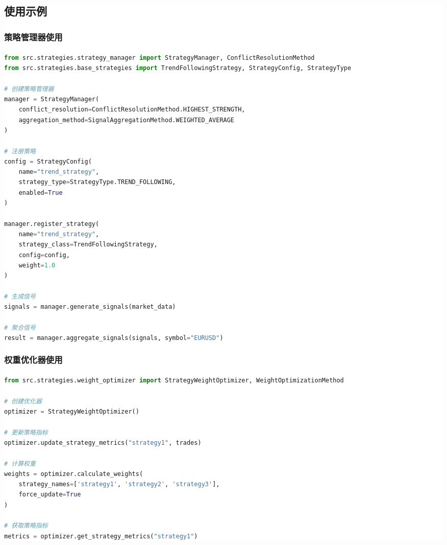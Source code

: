 ## 使用示例

### 策略管理器使用

```python
from src.strategies.strategy_manager import StrategyManager, ConflictResolutionMethod
from src.strategies.base_strategies import TrendFollowingStrategy, StrategyConfig, StrategyType

# 创建策略管理器
manager = StrategyManager(
    conflict_resolution=ConflictResolutionMethod.HIGHEST_STRENGTH,
    aggregation_method=SignalAggregationMethod.WEIGHTED_AVERAGE
)

# 注册策略
config = StrategyConfig(
    name="trend_strategy",
    strategy_type=StrategyType.TREND_FOLLOWING,
    enabled=True
)

manager.register_strategy(
    name="trend_strategy",
    strategy_class=TrendFollowingStrategy,
    config=config,
    weight=1.0
)

# 生成信号
signals = manager.generate_signals(market_data)

# 聚合信号
result = manager.aggregate_signals(signals, symbol="EURUSD")
```

### 权重优化器使用

```python
from src.strategies.weight_optimizer import StrategyWeightOptimizer, WeightOptimizationMethod

# 创建优化器
optimizer = StrategyWeightOptimizer()

# 更新策略指标
optimizer.update_strategy_metrics("strategy1", trades)

# 计算权重
weights = optimizer.calculate_weights(
    strategy_names=['strategy1', 'strategy2', 'strategy3'],
    force_update=True
)

# 获取策略指标
metrics = optimizer.get_strategy_metrics("strategy1")
```
